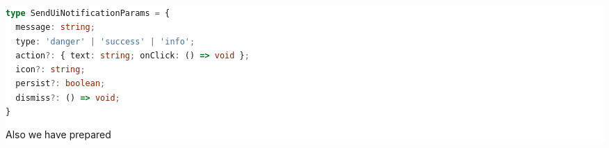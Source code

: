 ```ts
type SendUiNotificationParams = {
  message: string;
  type: 'danger' | 'success' | 'info';
  action?: { text: string; onClick: () => void };
  icon?: string;
  persist?: boolean;
  dismiss?: () => void;
}
```

Also we have prepared 
